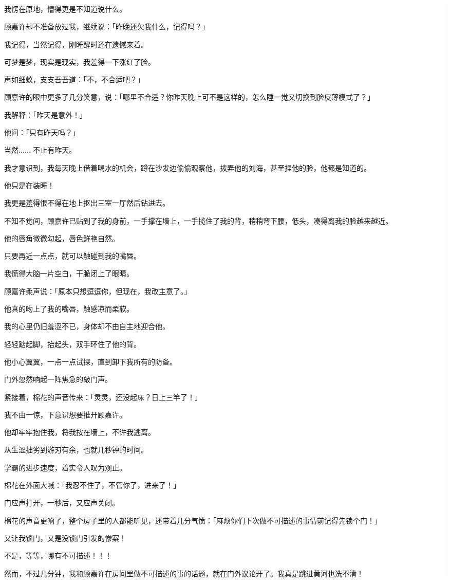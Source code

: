 我愣在原地，懵得更是不知道说什么。

顾嘉许却不准备放过我，继续说：「昨晚还欠我什么，记得吗？」

我记得，当然记得，刚睡醒时还在遗憾来着。

可梦是梦，现实是现实，我羞得一下涨红了脸。

声如细蚊，支支吾吾道：「不，不合适吧？」

顾嘉许的眼中更多了几分笑意，说：「哪里不合适？你昨天晚上可不是这样的，怎么睡一觉又切换到脸皮薄模式了？」

我解释：「昨天是意外！」

他问：「只有昨天吗？」

当然…… 不止有昨天。

我才意识到，我每天晚上借着喝水的机会，蹲在沙发边偷偷观察他，拨弄他的刘海，甚至捏他的脸，他都是知道的。

他只是在装睡！

我更是羞得恨不得在地上抠出三室一厅然后钻进去。

不知不觉间，顾嘉许已贴到了我的身前，一手撑在墙上，一手揽住了我的背，稍稍弯下腰，低头，凑得离我的脸越来越近。

他的唇角微微勾起，唇色鲜艳自然。

只要再近一点点，就可以触碰到我的嘴唇。

我慌得大脑一片空白，干脆闭上了眼睛。

顾嘉许柔声说：「原本只想逗逗你，但现在，我改主意了。」

他真的吻上了我的嘴唇，触感凉而柔软。

我的心里仍旧羞涩不已，身体却不由自主地迎合他。

轻轻踮起脚，抬起头，双手环住了他的背。

他小心翼翼，一点一点试探，直到卸下我所有的防备。

门外忽然响起一阵焦急的敲门声。

紧接着，棉花的声音传来：「灵灵，还没起床？日上三竿了！」

我不由一惊，下意识想要推开顾嘉许。

他却牢牢抱住我，将我按在墙上，不许我逃离。

从生涩拙劣到游刃有余，也就几秒钟的时间。

学霸的进步速度，着实令人叹为观止。

棉花在外面大喊：「我忍不住了，不管你了，进来了！」

门应声打开，一秒后，又应声关闭。

棉花的声音更响了，整个房子里的人都能听见，还带着几分气愤：「麻烦你们下次做不可描述的事情前记得先锁个门！」

又让我锁门，又是没锁门引发的惨案！

不是，等等，哪有不可描述！！！

然而，不过几分钟，我和顾嘉许在房间里做不可描述的事的话题，就在门外议论开了。我真是跳进黄河也洗不清！
